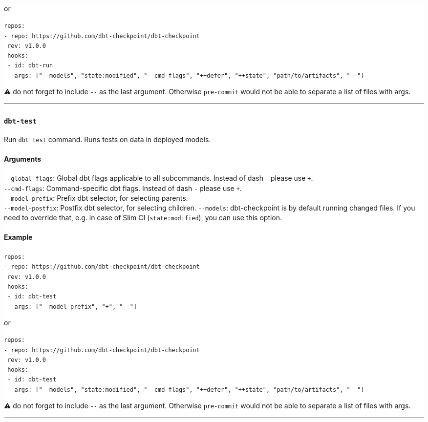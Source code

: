 or

```
repos:
- repo: https://github.com/dbt-checkpoint/dbt-checkpoint
 rev: v1.0.0
 hooks:
 - id: dbt-run
   args: ["--models", "state:modified", "--cmd-flags", "++defer", "++state", "path/to/artifacts", "--"]
```

:warning: do not forget to include `--` as the last argument. Otherwise `pre-commit` would not be able to separate a list of files with args.

---

### `dbt-test`

Run `dbt test` command. Runs tests on data in deployed models.

#### Arguments

`--global-flags`: Global dbt flags applicable to all subcommands. Instead of dash `-` please use `+`.</br>
`--cmd-flags`: Command-specific dbt flags. Instead of dash `-` please use `+`.</br>
`--model-prefix`: Prefix dbt selector, for selecting parents.</br>
`--model-postfix`: Postfix dbt selector, for selecting children.
`--models`: dbt-checkpoint is by default running changed files. If you need to override that, e.g. in case of Slim CI (`state:modified`), you can use this option.

#### Example

```
repos:
- repo: https://github.com/dbt-checkpoint/dbt-checkpoint
 rev: v1.0.0
 hooks:
 - id: dbt-test
   args: ["--model-prefix", "+", "--"]
```

or

```
repos:
- repo: https://github.com/dbt-checkpoint/dbt-checkpoint
 rev: v1.0.0
 hooks:
 - id: dbt-test
   args: ["--models", "state:modified", "--cmd-flags", "++defer", "++state", "path/to/artifacts", "--"]
```

:warning: do not forget to include `--` as the last argument. Otherwise `pre-commit` would not be able to separate a list of files with args.

---

[`check-column-name-contract`]: https://github.com/dbt-checkpoint/dbt-checkpoint/blob/main/HOOKS.md#check-column-name-contract